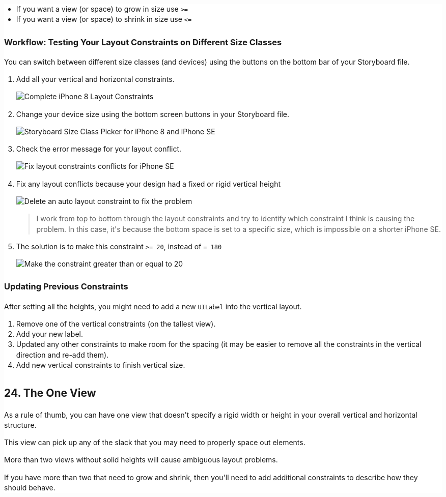 * If you want a view (or space) to grow in size use `>=`
* If you want a view (or space) to shrink in size use `<=`


### Workflow: Testing Your Layout Constraints on Different Size Classes ###

You can switch between different size classes (and devices) using the buttons on the bottom bar of your Storyboard file.

1. Add all your vertical and horizontal constraints.

	<img src="/content/images/2017/11/complete-iPhone-8-layout-constraints.png" alt="Complete iPhone 8 Layout Constraints" width="340">

2. Change your device size using the bottom screen buttons in your Storyboard file.

	<img src="/content/images/2017/11/Size-classes-xcode-9-iPhone-8.png" alt="Storyboard Size Class Picker for iPhone 8 and iPhone SE" width="300">

3. Check the error message for your layout conflict.

	<img src="/content/images/2017/11/Fix-iPhone-se-layout-conflict.png" alt="Fix layout constraints conflicts for iPhone SE" >

4. Fix any layout conflicts because your design had a fixed or rigid vertical height

	<img src="/content/images/2017/11/Delete-an-autolayout-constraint.png" alt="Delete an auto layout constraint to fix the problem" width="400">

	> I work from top to bottom through the layout constraints and try to identify which constraint I think is causing the problem. In this case, it's because the bottom space is set to a specific size, which is impossible on a shorter iPhone SE. 

5. The solution is to make this constraint `>= 20`, instead of `= 180`

	<img src="/content/images/2017/11/Fix-layout-constraint-greater-than-or-equal-to-20.png" alt="Make the constraint greater than or equal to 20" width="340">

### Updating Previous Constraints ###

After setting all the heights, you might need to add a new `UILabel` into the vertical layout.

1. Remove one of the vertical constraints (on the tallest view).
2. Add your new label.
3. Updated any other constraints to make room for the spacing (it may be easier to remove all the constraints in the vertical direction and re-add them).
4. Add new vertical constraints to finish vertical size.

<script async id="_ck_296457" src="https://forms.convertkit.com/296457?v=6"></script>

## 24. The One View <a id="the-one-view"></a>

As a rule of thumb, you can have one view that doesn't specify a rigid width or height in your overall vertical and horizontal structure.

This view can pick up any of the slack that you may need to properly space out elements.

More than two views without solid heights will cause ambiguous layout problems.

If you have more than two that need to grow and shrink, then you'll need to add additional constraints to describe how they should behave. 
